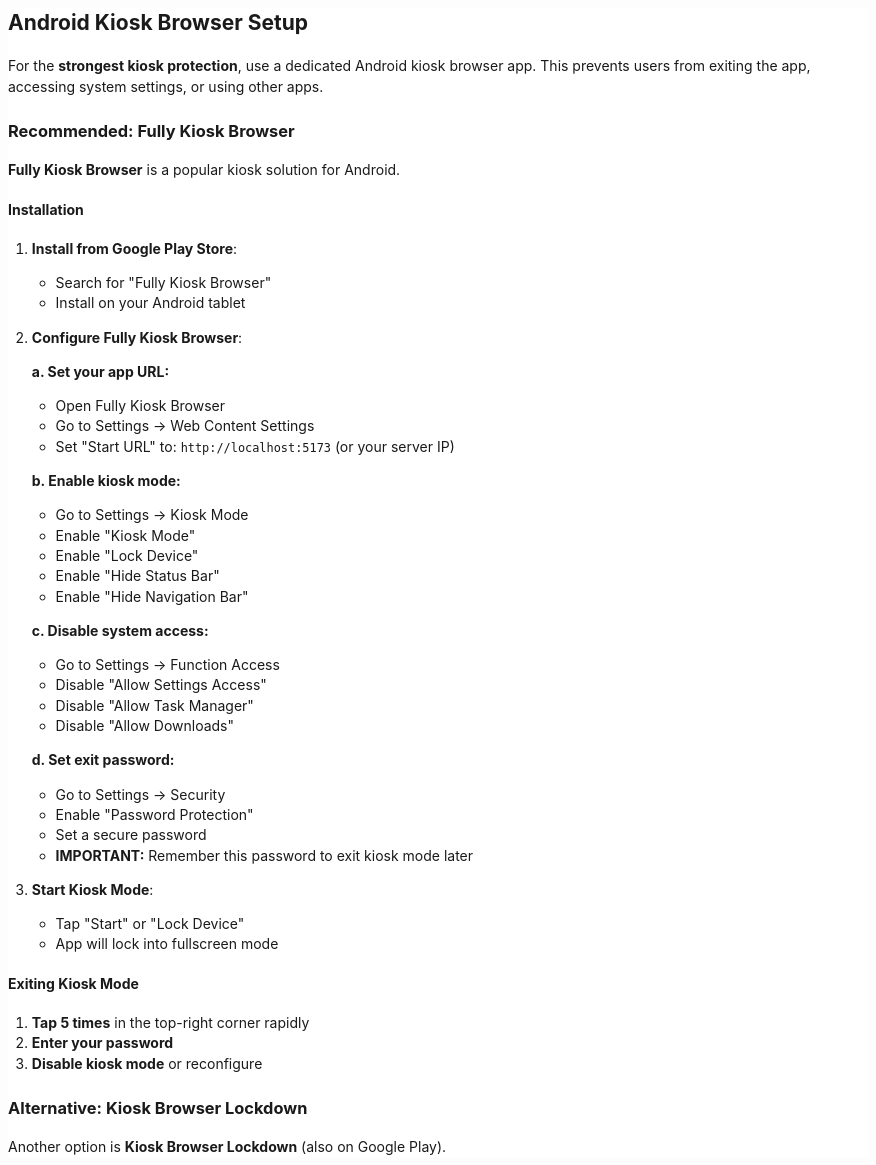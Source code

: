 
## Android Kiosk Browser Setup

For the **strongest kiosk protection**, use a dedicated Android kiosk browser app. This prevents users from exiting the app, accessing system settings, or using other apps.

### Recommended: Fully Kiosk Browser

**Fully Kiosk Browser** is a popular kiosk solution for Android.

#### Installation

1. **Install from Google Play Store**:
   - Search for "Fully Kiosk Browser"
   - Install on your Android tablet

2. **Configure Fully Kiosk Browser**:

   **a. Set your app URL:**
   - Open Fully Kiosk Browser
   - Go to Settings → Web Content Settings
   - Set "Start URL" to: `http://localhost:5173` (or your server IP)

   **b. Enable kiosk mode:**
   - Go to Settings → Kiosk Mode
   - Enable "Kiosk Mode"
   - Enable "Lock Device"
   - Enable "Hide Status Bar"
   - Enable "Hide Navigation Bar"

   **c. Disable system access:**
   - Go to Settings → Function Access
   - Disable "Allow Settings Access"
   - Disable "Allow Task Manager"
   - Disable "Allow Downloads"

   **d. Set exit password:**
   - Go to Settings → Security
   - Enable "Password Protection"
   - Set a secure password
   - **IMPORTANT:** Remember this password to exit kiosk mode later

3. **Start Kiosk Mode**:
   - Tap "Start" or "Lock Device"
   - App will lock into fullscreen mode

#### Exiting Kiosk Mode

1. **Tap 5 times** in the top-right corner rapidly
2. **Enter your password**
3. **Disable kiosk mode** or reconfigure

### Alternative: Kiosk Browser Lockdown

Another option is **Kiosk Browser Lockdown** (also on Google Play).
